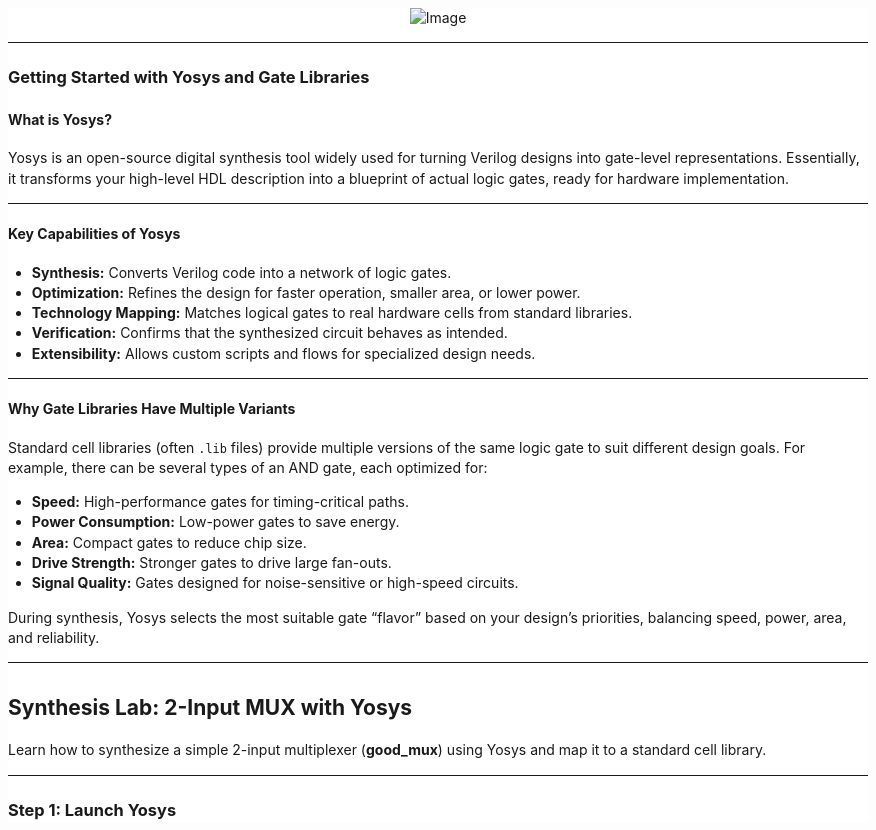 <p align="center">
  <img src="https://github.com/user-attachments/assets/8294482e-9151-49a9-86ac-e7e9dec04ace" alt="Image" width="800"/>
</p>


---


### **Getting Started with Yosys and Gate Libraries**

#### **What is Yosys?**

Yosys is an open-source digital synthesis tool widely used for turning Verilog designs into gate-level representations. Essentially, it transforms your high-level HDL description into a blueprint of actual logic gates, ready for hardware implementation.

---

#### **Key Capabilities of Yosys**

* **Synthesis:** Converts Verilog code into a network of logic gates.
* **Optimization:** Refines the design for faster operation, smaller area, or lower power.
* **Technology Mapping:** Matches logical gates to real hardware cells from standard libraries.
* **Verification:** Confirms that the synthesized circuit behaves as intended.
* **Extensibility:** Allows custom scripts and flows for specialized design needs.

---

#### **Why Gate Libraries Have Multiple Variants**

Standard cell libraries (often `.lib` files) provide multiple versions of the same logic gate to suit different design goals. For example, there can be several types of an AND gate, each optimized for:

* **Speed:** High-performance gates for timing-critical paths.
* **Power Consumption:** Low-power gates to save energy.
* **Area:** Compact gates to reduce chip size.
* **Drive Strength:** Stronger gates to drive large fan-outs.
* **Signal Quality:** Gates designed for noise-sensitive or high-speed circuits.

During synthesis, Yosys selects the most suitable gate “flavor” based on your design’s priorities, balancing speed, power, area, and reliability.

---


     
## **Synthesis Lab: 2-Input MUX with Yosys**

Learn how to synthesize a simple 2-input multiplexer (**good\_mux**) using Yosys and map it to a standard cell library.

---

### **Step 1: Launch Yosys**
